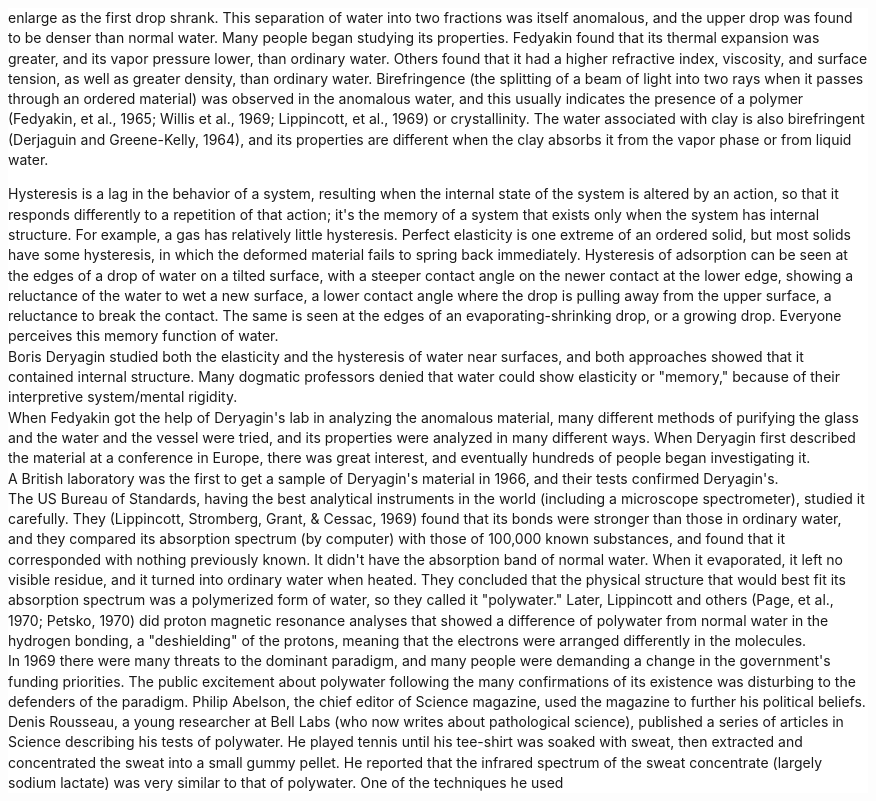 enlarge as the first drop shrank. This separation of water into two fractions
was itself anomalous, and the upper drop was found to be denser than normal
water. Many people began studying its properties. Fedyakin found that its
thermal expansion was greater, and its vapor pressure lower, than ordinary
water. Others found that it had a higher refractive index, viscosity, and
surface tension, as well as greater density, than ordinary water.
Birefringence (the splitting of a beam of light into two rays when it passes
through an ordered material) was observed in the anomalous water, and this
usually indicates the presence of a polymer (Fedyakin, et al., 1965; Willis et
al., 1969; Lippincott, et al., 1969) or crystallinity. The water associated
with clay is also birefringent (Derjaguin and Greene-Kelly, 1964), and its
properties are different when the clay absorbs it from the vapor phase or from
liquid water.  
  
Hysteresis is a lag in the behavior of a system, resulting when the internal
state of the system is altered by an action, so that it responds differently
to a repetition of that action; it's the memory of a system that exists only
when the system has internal structure. For example, a gas has relatively
little hysteresis. Perfect elasticity is one extreme of an ordered solid, but
most solids have some hysteresis, in which the deformed material fails to
spring back immediately. Hysteresis of adsorption can be seen at the edges of
a drop of water on a tilted surface, with a steeper contact angle on the newer
contact at the lower edge, showing a reluctance of the water to wet a new
surface, a lower contact angle where the drop is pulling away from the upper
surface, a reluctance to break the contact. The same is seen at the edges of
an evaporating-shrinking drop, or a growing drop. Everyone perceives this
memory function of water.  
Boris Deryagin studied both the elasticity and the hysteresis of water near
surfaces, and both approaches showed that it contained internal structure.
Many dogmatic professors denied that water could show elasticity or "memory,"
because of their interpretive system/mental rigidity.  
When Fedyakin got the help of Deryagin's lab in analyzing the anomalous
material, many different methods of purifying the glass and the water and the
vessel were tried, and its properties were analyzed in many different ways.
When Deryagin first described the material at a conference in Europe, there
was great interest, and eventually hundreds of people began investigating it.  
A British laboratory was the first to get a sample of Deryagin's material in
1966, and their tests confirmed Deryagin's.  
The US Bureau of Standards, having the best analytical instruments in the
world (including a microscope spectrometer), studied it carefully. They
(Lippincott, Stromberg, Grant, & Cessac, 1969) found that its bonds were
stronger than those in ordinary water, and they compared its absorption
spectrum (by computer) with those of 100,000 known substances, and found that
it corresponded with nothing previously known. It didn't have the absorption
band of normal water. When it evaporated, it left no visible residue, and it
turned into ordinary water when heated. They concluded that the physical
structure that would best fit its absorption spectrum was a polymerized form
of water, so they called it "polywater." Later, Lippincott and others (Page,
et al., 1970; Petsko, 1970) did proton magnetic resonance analyses that showed
a difference of polywater from normal water in the hydrogen bonding, a
"deshielding" of the protons, meaning that the electrons were arranged
differently in the molecules.  
In 1969 there were many threats to the dominant paradigm, and many people were
demanding a change in the government's funding priorities. The public
excitement about polywater following the many confirmations of its existence
was disturbing to the defenders of the paradigm. Philip Abelson, the chief
editor of Science magazine, used the magazine to further his political
beliefs.  
Denis Rousseau, a young researcher at Bell Labs (who now writes about
pathological science), published a series of articles in Science describing
his tests of polywater. He played tennis until his tee-shirt was soaked with
sweat, then extracted and concentrated the sweat into a small gummy pellet. He
reported that the infrared spectrum of the sweat concentrate (largely sodium
lactate) was very similar to that of polywater. One of the techniques he used